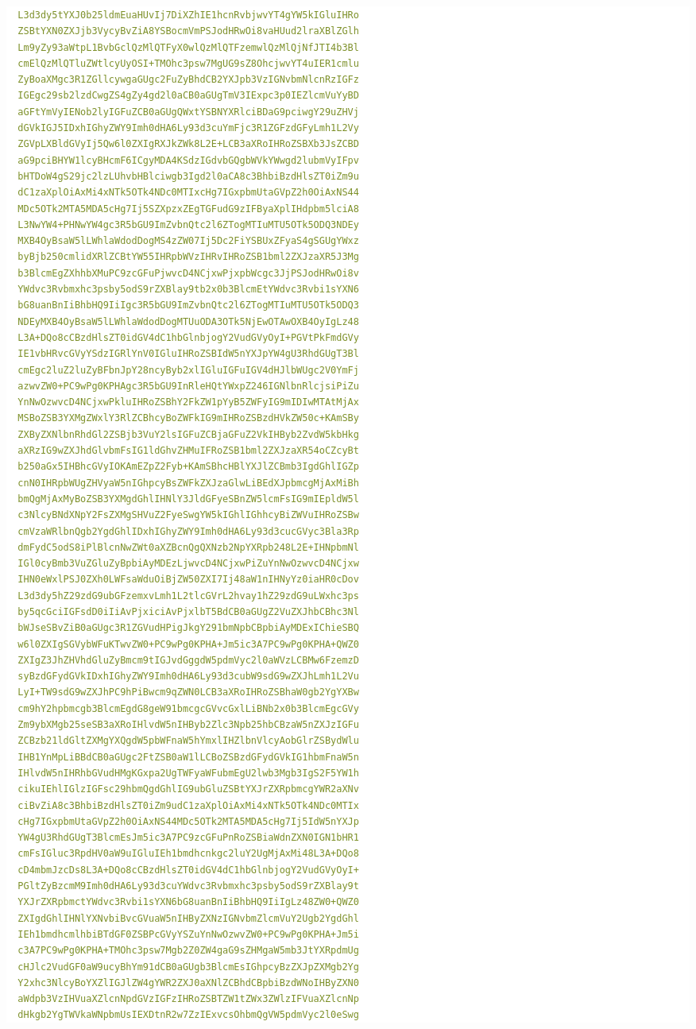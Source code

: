 ```yaml
  L3d3dy5tYXJ0b25ldmEuaHUvIj7DiXZhIE1hcnRvbjwvYT4gYW5kIGluIHRo
  ZSBtYXN0ZXJjb3VycyBvZiA8YSBocmVmPSJodHRwOi8vaHUud2lraXBlZGlh
  Lm9yZy93aWtpL1BvbGclQzMlQTFyX0wlQzMlQTFzemwlQzMlQjNfJTI4b3Bl
  cmElQzMlQTluZWtlcyUyOSI+TMOhc3psw7MgUG9sZ8OhcjwvYT4uIER1cmlu
  ZyBoaXMgc3R1ZGllcywgaGUgc2FuZyBhdCB2YXJpb3VzIGNvbmNlcnRzIGFz
  IGEgc29sb2lzdCwgZS4gZy4gd2l0aCB0aGUgTmV3IExpc3p0IEZlcmVuYyBD
  aGFtYmVyIENob2lyIGFuZCB0aGUgQWxtYSBNYXRlciBDaG9pciwgY29uZHVj
  dGVkIGJ5IDxhIGhyZWY9Imh0dHA6Ly93d3cuYmFjc3R1ZGFzdGFyLmh1L2Vy
  ZGVpLXBldGVyIj5Qw6l0ZXIgRXJkZWk8L2E+LCB3aXRoIHRoZSBXb3JsZCBD
  aG9pciBHYW1lcyBHcmF6ICgyMDA4KSdzIGdvbGQgbWVkYWwgd2lubmVyIFpv
  bHTDoW4gS29jc2lzLUhvbHBlciwgb3Igd2l0aCA8c3BhbiBzdHlsZT0iZm9u
  dC1zaXplOiAxMi4xNTk5OTk4NDc0MTIxcHg7IGxpbmUtaGVpZ2h0OiAxNS44
  MDc5OTk2MTA5MDA5cHg7Ij5SZXpzxZEgTGFudG9zIFByaXplIHdpbm5lciA8
  L3NwYW4+PHNwYW4gc3R5bGU9ImZvbnQtc2l6ZTogMTIuMTU5OTk5ODQ3NDEy
  MXB4OyBsaW5lLWhlaWdodDogMS4zZW07Ij5Dc2FiYSBUxZFyaS4gSGUgYWxz
  byBjb250cmlidXRlZCBtYW55IHRpbWVzIHRvIHRoZSB1bml2ZXJzaXR5J3Mg
  b3BlcmEgZXhhbXMuPC9zcGFuPjwvcD4NCjxwPjxpbWcgc3JjPSJodHRwOi8v
  YWdvc3Rvbmxhc3psby5odS9rZXBlay9tb2x0b3BlcmEtYWdvc3Rvbi1sYXN6
  bG8uanBnIiBhbHQ9IiIgc3R5bGU9ImZvbnQtc2l6ZTogMTIuMTU5OTk5ODQ3
  NDEyMXB4OyBsaW5lLWhlaWdodDogMTUuODA3OTk5NjEwOTAwOXB4OyIgLz48
  L3A+DQo8cCBzdHlsZT0idGV4dC1hbGlnbjogY2VudGVyOyI+PGVtPkFmdGVy
  IE1vbHRvcGVyYSdzIGRlYnV0IGluIHRoZSBIdW5nYXJpYW4gU3RhdGUgT3Bl
  cmEgc2luZ2luZyBFbnJpY28ncyByb2xlIGluIGFuIGV4dHJlbWUgc2V0YmFj
  azwvZW0+PC9wPg0KPHAgc3R5bGU9InRleHQtYWxpZ246IGNlbnRlcjsiPiZu
  YnNwOzwvcD4NCjxwPkluIHRoZSBhY2FkZW1pYyB5ZWFyIG9mIDIwMTAtMjAx
  MSBoZSB3YXMgZWxlY3RlZCBhcyBoZWFkIG9mIHRoZSBzdHVkZW50c+KAmSBy
  ZXByZXNlbnRhdGl2ZSBjb3VuY2lsIGFuZCBjaGFuZ2VkIHByb2ZvdW5kbHkg
  aXRzIG9wZXJhdGlvbmFsIG1ldGhvZHMuIFRoZSB1bml2ZXJzaXR54oCZcyBt
  b250aGx5IHBhcGVyIOKAmEZpZ2Fyb+KAmSBhcHBlYXJlZCBmb3IgdGhlIGZp
  cnN0IHRpbWUgZHVyaW5nIGhpcyBsZWFkZXJzaGlwLiBEdXJpbmcgMjAxMiBh
  bmQgMjAxMyBoZSB3YXMgdGhlIHNlY3JldGFyeSBnZW5lcmFsIG9mIEpldW5l
  c3NlcyBNdXNpY2FsZXMgSHVuZ2FyeSwgYW5kIGhlIGhhcyBiZWVuIHRoZSBw
  cmVzaWRlbnQgb2YgdGhlIDxhIGhyZWY9Imh0dHA6Ly93d3cucGVyc3Bla3Rp
  dmFydC5odS8iPlBlcnNwZWt0aXZBcnQgQXNzb2NpYXRpb248L2E+IHNpbmNl
  IGl0cyBmb3VuZGluZyBpbiAyMDEzLjwvcD4NCjxwPiZuYnNwOzwvcD4NCjxw
  IHN0eWxlPSJ0ZXh0LWFsaWduOiBjZW50ZXI7Ij48aW1nIHNyYz0iaHR0cDov
  L3d3dy5hZ29zdG9ubGFzemxvLmh1L2tlcGVrL2hvay1hZ29zdG9uLWxhc3ps
  by5qcGciIGFsdD0iIiAvPjxiciAvPjxlbT5BdCB0aGUgZ2VuZXJhbCBhc3Nl
  bWJseSBvZiB0aGUgc3R1ZGVudHPigJkgY291bmNpbCBpbiAyMDExIChieSBQ
  w6l0ZXIgSGVybWFuKTwvZW0+PC9wPg0KPHA+Jm5ic3A7PC9wPg0KPHA+QWZ0
  ZXIgZ3JhZHVhdGluZyBmcm9tIGJvdGggdW5pdmVyc2l0aWVzLCBMw6FzemzD
  syBzdGFydGVkIDxhIGhyZWY9Imh0dHA6Ly93d3cubW9sdG9wZXJhLmh1L2Vu
  LyI+TW9sdG9wZXJhPC9hPiBwcm9qZWN0LCB3aXRoIHRoZSBhaW0gb2YgYXBw
  cm9hY2hpbmcgb3BlcmEgdG8geW91bmcgcGVvcGxlLiBNb2x0b3BlcmEgcGVy
  Zm9ybXMgb25seSB3aXRoIHlvdW5nIHByb2Zlc3Npb25hbCBzaW5nZXJzIGFu
  ZCBzb21ldGltZXMgYXQgdW5pbWFnaW5hYmxlIHZlbnVlcyAobGlrZSBydWlu
  IHB1YnMpLiBBdCB0aGUgc2FtZSB0aW1lLCBoZSBzdGFydGVkIG1hbmFnaW5n
  IHlvdW5nIHRhbGVudHMgKGxpa2UgTWFyaWFubmEgU2lwb3Mgb3IgS2F5YW1h
  cikuIEhlIGlzIGFsc29hbmQgdGhlIG9ubGluZSBtYXJrZXRpbmcgYWR2aXNv
  ciBvZiA8c3BhbiBzdHlsZT0iZm9udC1zaXplOiAxMi4xNTk5OTk4NDc0MTIx
  cHg7IGxpbmUtaGVpZ2h0OiAxNS44MDc5OTk2MTA5MDA5cHg7Ij5IdW5nYXJp
  YW4gU3RhdGUgT3BlcmEsJm5ic3A7PC9zcGFuPnRoZSBiaWdnZXN0IGN1bHR1
  cmFsIGluc3RpdHV0aW9uIGluIEh1bmdhcnkgc2luY2UgMjAxMi48L3A+DQo8
  cD4mbmJzcDs8L3A+DQo8cCBzdHlsZT0idGV4dC1hbGlnbjogY2VudGVyOyI+
  PGltZyBzcmM9Imh0dHA6Ly93d3cuYWdvc3Rvbmxhc3psby5odS9rZXBlay9t
  YXJrZXRpbmctYWdvc3Rvbi1sYXN6bG8uanBnIiBhbHQ9IiIgLz48ZW0+QWZ0
  ZXIgdGhlIHNlYXNvbiBvcGVuaW5nIHByZXNzIGNvbmZlcmVuY2Ugb2YgdGhl
  IEh1bmdhcmlhbiBTdGF0ZSBPcGVyYSZuYnNwOzwvZW0+PC9wPg0KPHA+Jm5i
  c3A7PC9wPg0KPHA+TMOhc3psw7Mgb2Z0ZW4gaG9sZHMgaW5mb3JtYXRpdmUg
  cHJlc2VudGF0aW9ucyBhYm91dCB0aGUgb3BlcmEsIGhpcyBzZXJpZXMgb2Yg
  Y2xhc3NlcyBoYXZlIGJlZW4gYWR2ZXJ0aXNlZCBhdCBpbiBzdWNoIHByZXN0
  aWdpb3VzIHVuaXZlcnNpdGVzIGFzIHRoZSBTZW1tZWx3ZWlzIFVuaXZlcnNp
  dHkgb2YgTWVkaWNpbmUsIEXDtnR2w7ZzIExvcsOhbmQgVW5pdmVyc2l0eSwg
```